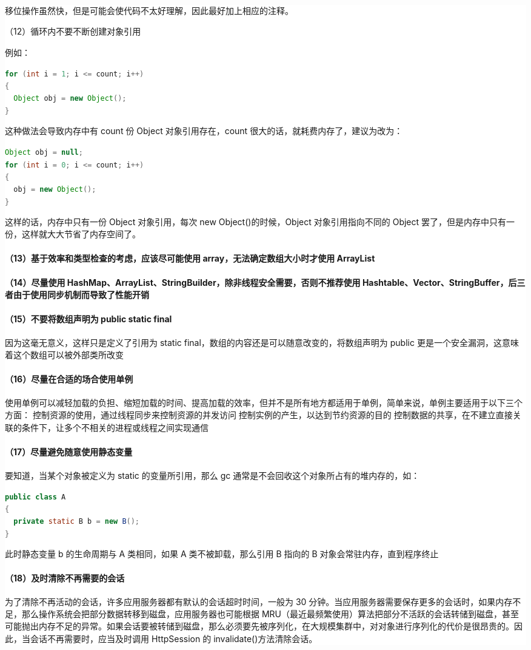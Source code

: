 移位操作虽然快，但是可能会使代码不太好理解，因此最好加上相应的注释。

（12）循环内不要不断创建对象引用

例如：

```java
for (int i = 1; i <= count; i++)
{
  Object obj = new Object();    
}
```

这种做法会导致内存中有 count 份 Object 对象引用存在，count 很大的话，就耗费内存了，建议为改为：

```java
Object obj = null;
for (int i = 0; i <= count; i++)
{
  obj = new Object();
}
```

这样的话，内存中只有一份 Object 对象引用，每次 new Object()的时候，Object 对象引用指向不同的 Object 罢了，但是内存中只有一份，这样就大大节省了内存空间了。

#### （13）基于效率和类型检查的考虑，应该尽可能使用 array，无法确定数组大小时才使用 ArrayList

#### （14）尽量使用 HashMap、ArrayList、StringBuilder，除非线程安全需要，否则不推荐使用 Hashtable、Vector、StringBuffer，后三者由于使用同步机制而导致了性能开销

#### （15）不要将数组声明为 public static final

因为这毫无意义，这样只是定义了引用为 static final，数组的内容还是可以随意改变的，将数组声明为 public 更是一个安全漏洞，这意味着这个数组可以被外部类所改变

#### （16）尽量在合适的场合使用单例

使用单例可以减轻加载的负担、缩短加载的时间、提高加载的效率，但并不是所有地方都适用于单例，简单来说，单例主要适用于以下三个方面：
控制资源的使用，通过线程同步来控制资源的并发访问
控制实例的产生，以达到节约资源的目的
控制数据的共享，在不建立直接关联的条件下，让多个不相关的进程或线程之间实现通信

#### （17）尽量避免随意使用静态变量

要知道，当某个对象被定义为 static 的变量所引用，那么 gc 通常是不会回收这个对象所占有的堆内存的，如：

```java
public class A
{
  private static B b = new B();  
}
```

此时静态变量 b 的生命周期与 A 类相同，如果 A 类不被卸载，那么引用 B 指向的 B 对象会常驻内存，直到程序终止

#### （18）及时清除不再需要的会话

为了清除不再活动的会话，许多应用服务器都有默认的会话超时时间，一般为 30 分钟。当应用服务器需要保存更多的会话时，如果内存不足，那么操作系统会把部分数据转移到磁盘，应用服务器也可能根据 MRU（最近最频繁使用）算法把部分不活跃的会话转储到磁盘，甚至可能抛出内存不足的异常。如果会话要被转储到磁盘，那么必须要先被序列化，在大规模集群中，对对象进行序列化的代价是很昂贵的。因此，当会话不再需要时，应当及时调用 HttpSession 的 invalidate()方法清除会话。
